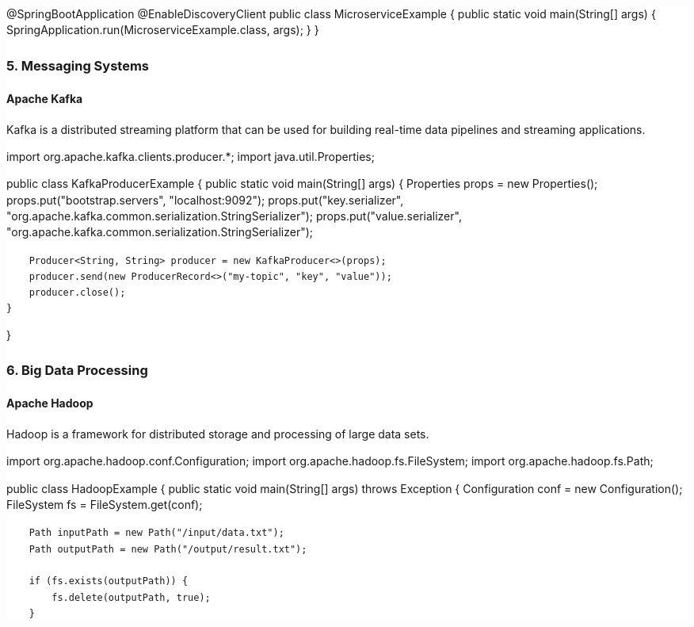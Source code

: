@SpringBootApplication
@EnableDiscoveryClient
public class MicroserviceExample {
    public static void main(String[] args) {
        SpringApplication.run(MicroserviceExample.class, args);
    }
}
</example>

### 5. Messaging Systems

#### Apache Kafka

Kafka is a distributed streaming platform that can be used for building real-time data pipelines and streaming applications.

<example>
import org.apache.kafka.clients.producer.*;
import java.util.Properties;

public class KafkaProducerExample {
    public static void main(String[] args) {
        Properties props = new Properties();
        props.put("bootstrap.servers", "localhost:9092");
        props.put("key.serializer", "org.apache.kafka.common.serialization.StringSerializer");
        props.put("value.serializer", "org.apache.kafka.common.serialization.StringSerializer");

        Producer<String, String> producer = new KafkaProducer<>(props);
        producer.send(new ProducerRecord<>("my-topic", "key", "value"));
        producer.close();
    }
}
</example>

### 6. Big Data Processing

#### Apache Hadoop

Hadoop is a framework for distributed storage and processing of large data sets.

<example>
import org.apache.hadoop.conf.Configuration;
import org.apache.hadoop.fs.FileSystem;
import org.apache.hadoop.fs.Path;

public class HadoopExample {
    public static void main(String[] args) throws Exception {
        Configuration conf = new Configuration();
        FileSystem fs = FileSystem.get(conf);
        
        Path inputPath = new Path("/input/data.txt");
        Path outputPath = new Path("/output/result.txt");
        
        if (fs.exists(outputPath)) {
            fs.delete(outputPath, true);
        }
        
